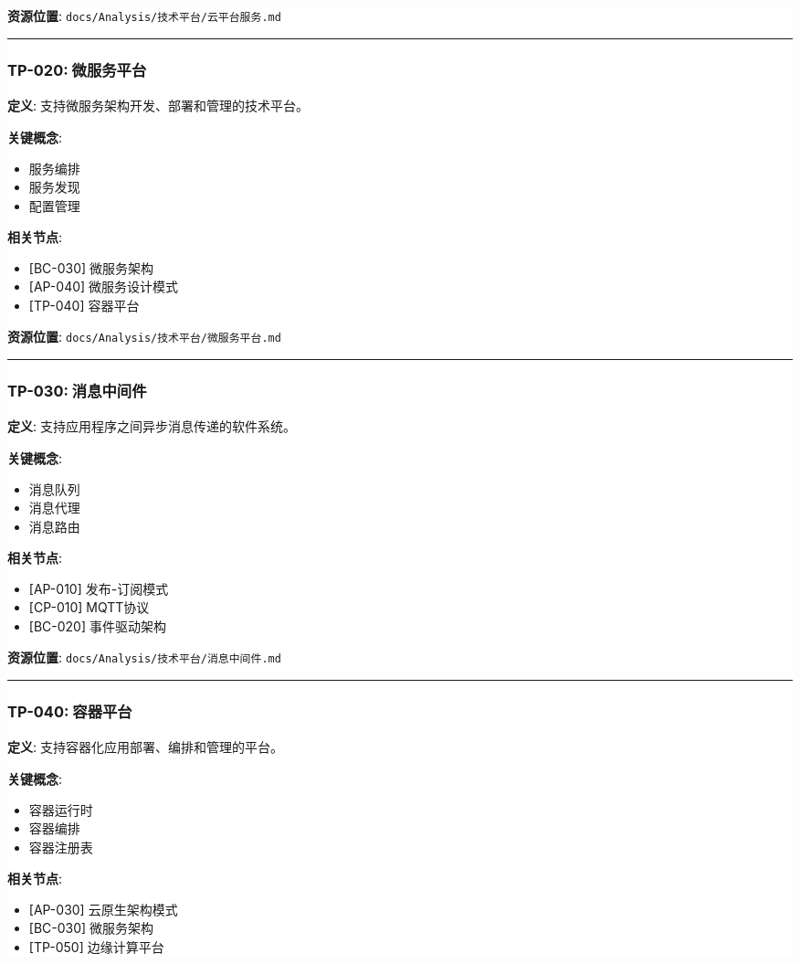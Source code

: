 **资源位置**: `docs/Analysis/技术平台/云平台服务.md`

---

### TP-020: 微服务平台

**定义**: 支持微服务架构开发、部署和管理的技术平台。

**关键概念**:

- 服务编排
- 服务发现
- 配置管理

**相关节点**:

- [BC-030] 微服务架构
- [AP-040] 微服务设计模式
- [TP-040] 容器平台

**资源位置**: `docs/Analysis/技术平台/微服务平台.md`

---

### TP-030: 消息中间件

**定义**: 支持应用程序之间异步消息传递的软件系统。

**关键概念**:

- 消息队列
- 消息代理
- 消息路由

**相关节点**:

- [AP-010] 发布-订阅模式
- [CP-010] MQTT协议
- [BC-020] 事件驱动架构

**资源位置**: `docs/Analysis/技术平台/消息中间件.md`

---

### TP-040: 容器平台

**定义**: 支持容器化应用部署、编排和管理的平台。

**关键概念**:

- 容器运行时
- 容器编排
- 容器注册表

**相关节点**:

- [AP-030] 云原生架构模式
- [BC-030] 微服务架构
- [TP-050] 边缘计算平台
